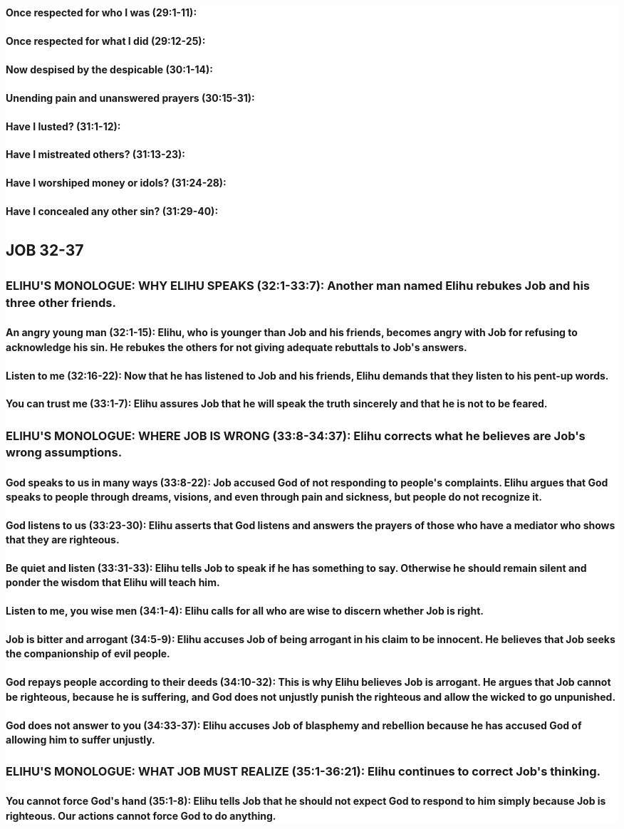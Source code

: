 ####  Once respected for who I was (29:1-11): 
####  Once respected for what I did (29:12-25): 
####  Now despised by the despicable (30:1-14): 
####  Unending pain and unanswered prayers (30:15-31): 
####  Have I lusted? (31:1-12): 
####  Have I mistreated others? (31:13-23): 
####  Have I worshiped money or idols? (31:24-28): 
####  Have I concealed any other sin? (31:29-40): 
## JOB 32-37
### ELIHU\'S MONOLOGUE: WHY ELIHU SPEAKS (32:1-33:7): Another man named Elihu rebukes Job and his three other friends. 
####  An angry young man (32:1-15): Elihu, who is younger than Job and his friends, becomes angry with Job for refusing to acknowledge his sin. He rebukes the others for not giving adequate rebuttals to Job\'s answers. 
####  Listen to me (32:16-22): Now that he has listened to Job and his friends, Elihu demands that they listen to his pent-up words. 
####  You can trust me (33:1-7): Elihu assures Job that he will speak the truth sincerely and that he is not to be feared. 
### ELIHU\'S MONOLOGUE: WHERE JOB IS WRONG (33:8-34:37): Elihu corrects what he believes are Job\'s wrong assumptions. 
####  God speaks to us in many ways (33:8-22): Job accused God of not responding to people\'s complaints. Elihu argues that God speaks to people through dreams, visions, and even through pain and sickness, but people do not recognize it. 
####  God listens to us (33:23-30): Elihu asserts that God listens and answers the prayers of those who have a mediator who shows that they are righteous. 
####  Be quiet and listen (33:31-33): Elihu tells Job to speak if he has something to say. Otherwise he should remain silent and ponder the wisdom that Elihu will teach him. 
####  Listen to me, you wise men (34:1-4): Elihu calls for all who are wise to discern whether Job is right. 
####  Job is bitter and arrogant (34:5-9): Elihu accuses Job of being arrogant in his claim to be innocent. He believes that Job seeks the companionship of evil people. 
####  God repays people according to their deeds (34:10-32): This is why Elihu believes Job is arrogant. He argues that Job cannot be righteous, because he is suffering, and God does not unjustly punish the righteous and allow the wicked to go unpunished. 
####  God does not answer to you (34:33-37): Elihu accuses Job of blasphemy and rebellion because he has accused God of allowing him to suffer unjustly. 
### ELIHU\'S MONOLOGUE: WHAT JOB MUST REALIZE (35:1-36:21): Elihu continues to correct Job\'s thinking. 
####  You cannot force God\'s hand (35:1-8): Elihu tells Job that he should not expect God to respond to him simply because Job is righteous. Our actions cannot force God to do anything. 